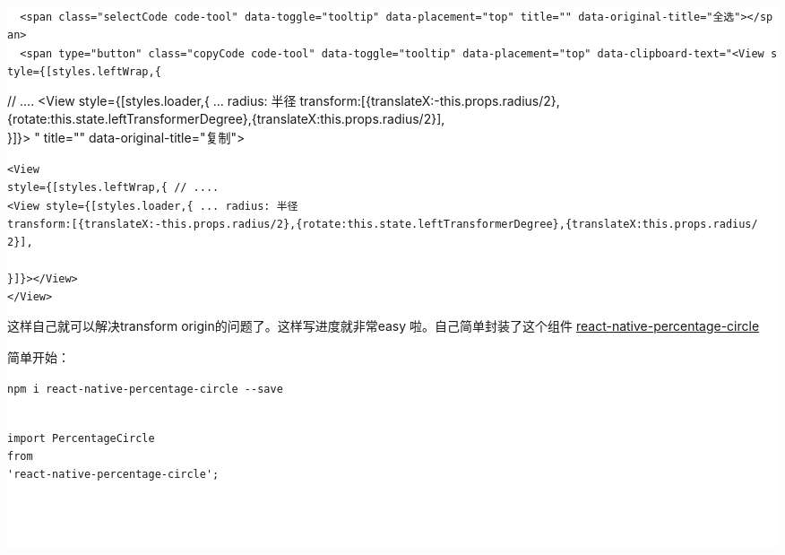       <span class="selectCode code-tool" data-toggle="tooltip" data-placement="top" title="" data-original-title="全选"></span>
      <span type="button" class="copyCode code-tool" data-toggle="tooltip" data-placement="top" data-clipboard-text="<View style={[styles.leftWrap,{
  // ....
  <View style={[styles.loader,{
     ...  radius: 半径
     transform:[{translateX:-this.props.radius/2},{rotate:this.state.leftTransformerDegree},{translateX:this.props.radius/2}],  
     }]}></View>
 </View>" title="" data-original-title="复制"></span>
      <span type="button" class="saveToNote code-tool" data-toggle="tooltip" data-placement="top" title="" data-original-title="放进笔记"></span>
      </div>
      </div><pre class="javascript hljs"><code class="js">&lt;View style={[styles.leftWrap,{
  <span class="hljs-comment">// ....</span>
  &lt;View style={[styles.loader,{
     ...  radius: 半径
     transform:[{<span class="hljs-attr">translateX</span>:-<span class="hljs-keyword">this</span>.props.radius/<span class="hljs-number">2</span>},{<span class="hljs-attr">rotate</span>:<span class="hljs-keyword">this</span>.state.leftTransformerDegree},{<span class="hljs-attr">translateX</span>:<span class="hljs-keyword">this</span>.props.radius/<span class="hljs-number">2</span>}],  
     }]}&gt;<span class="xml"><span class="hljs-tag">&lt;/<span class="hljs-name">View</span>&gt;</span></span>
 &lt;<span class="hljs-regexp">/View&gt;</span></code></pre>
<p>这样自己就可以解决transform origin的问题了。这样写进度就非常easy 啦。自己简单封装了这个组件 <a href="https://github.com/JackPu/react-native-percentage-circle" rel="nofollow noreferrer" target="_blank">react-native-percentage-circle</a></p>
<p>简单开始：</p>
<div class="widget-codetool" style="display:none;">
      <div class="widget-codetool--inner">
      <span class="selectCode code-tool" data-toggle="tooltip" data-placement="top" title="" data-original-title="全选"></span>
      <span type="button" class="copyCode code-tool" data-toggle="tooltip" data-placement="top" data-clipboard-text="npm i react-native-percentage-circle --save
" title="" data-original-title="复制"></span>
      <span type="button" class="saveToNote code-tool" data-toggle="tooltip" data-placement="top" title="" data-original-title="放进笔记"></span>
      </div>
      </div><pre class="bash hljs"><code class="bash">npm i react-native-percentage-circle --save
</code></pre>
<div class="widget-codetool" style="display:none;">
      <div class="widget-codetool--inner">
      <span class="selectCode code-tool" data-toggle="tooltip" data-placement="top" title="" data-original-title="全选"></span>
      <span type="button" class="copyCode code-tool" data-toggle="tooltip" data-placement="top" data-clipboard-text="
import PercentageCircle from 'react-native-percentage-circle';

//...

redner() {
  <View>
    <PercentageCircle radius={35} percent={50} color={&quot;#3498db&quot;}></PercentageCircle>  
  </View>
}
" title="" data-original-title="复制"></span>
      <span type="button" class="saveToNote code-tool" data-toggle="tooltip" data-placement="top" title="" data-original-title="放进笔记"></span>
      </div>
      </div><pre class="javascript hljs"><code class="js">
<span class="hljs-keyword">import</span> PercentageCircle <span class="hljs-keyword">from</span> <span class="hljs-string">'react-native-percentage-circle'</span>;
